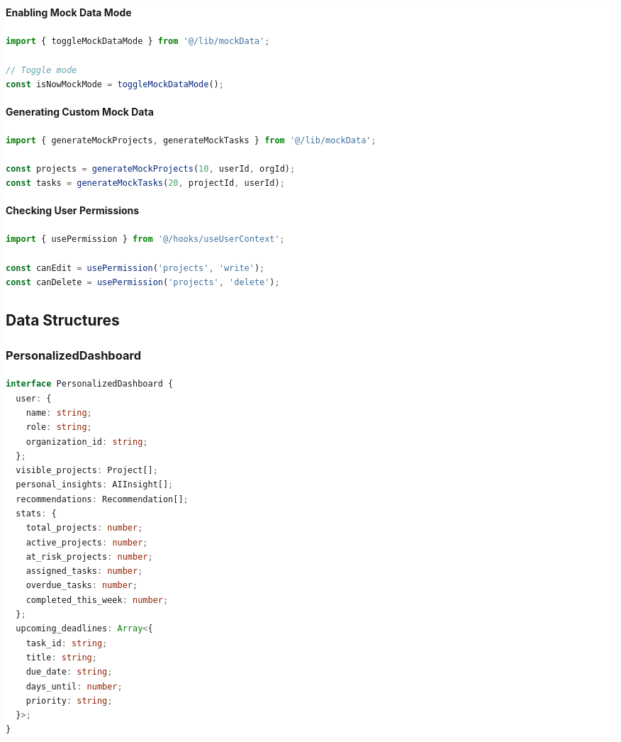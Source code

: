 #### **Enabling Mock Data Mode**

```typescript
import { toggleMockDataMode } from '@/lib/mockData';

// Toggle mode
const isNowMockMode = toggleMockDataMode();
```

#### **Generating Custom Mock Data**

```typescript
import { generateMockProjects, generateMockTasks } from '@/lib/mockData';

const projects = generateMockProjects(10, userId, orgId);
const tasks = generateMockTasks(20, projectId, userId);
```

#### **Checking User Permissions**

```typescript
import { usePermission } from '@/hooks/useUserContext';

const canEdit = usePermission('projects', 'write');
const canDelete = usePermission('projects', 'delete');
```

## Data Structures

### PersonalizedDashboard

```typescript
interface PersonalizedDashboard {
  user: {
    name: string;
    role: string;
    organization_id: string;
  };
  visible_projects: Project[];
  personal_insights: AIInsight[];
  recommendations: Recommendation[];
  stats: {
    total_projects: number;
    active_projects: number;
    at_risk_projects: number;
    assigned_tasks: number;
    overdue_tasks: number;
    completed_this_week: number;
  };
  upcoming_deadlines: Array<{
    task_id: string;
    title: string;
    due_date: string;
    days_until: number;
    priority: string;
  }>;
}
```
